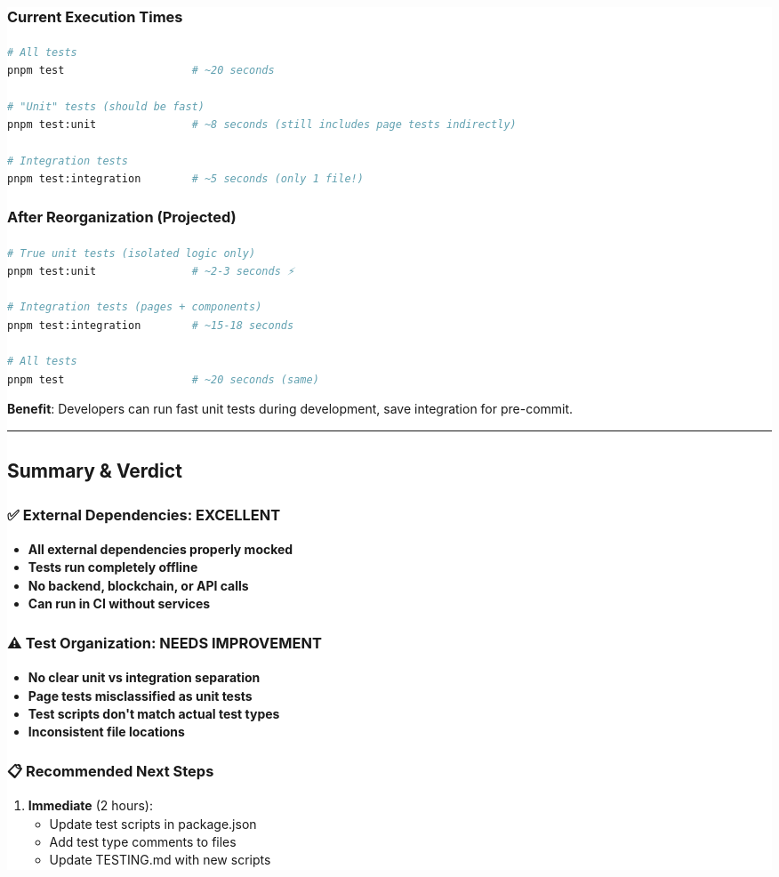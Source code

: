 ### Current Execution Times

```bash
# All tests
pnpm test                    # ~20 seconds

# "Unit" tests (should be fast)
pnpm test:unit               # ~8 seconds (still includes page tests indirectly)

# Integration tests
pnpm test:integration        # ~5 seconds (only 1 file!)
```

### After Reorganization (Projected)

```bash
# True unit tests (isolated logic only)
pnpm test:unit               # ~2-3 seconds ⚡

# Integration tests (pages + components)
pnpm test:integration        # ~15-18 seconds

# All tests
pnpm test                    # ~20 seconds (same)
```

**Benefit**: Developers can run fast unit tests during development, save integration for pre-commit.

---

## Summary & Verdict

### ✅ External Dependencies: EXCELLENT
- **All external dependencies properly mocked**
- **Tests run completely offline**
- **No backend, blockchain, or API calls**
- **Can run in CI without services**

### ⚠️ Test Organization: NEEDS IMPROVEMENT
- **No clear unit vs integration separation**
- **Page tests misclassified as unit tests**
- **Test scripts don't match actual test types**
- **Inconsistent file locations**

### 📋 Recommended Next Steps

1. **Immediate** (2 hours):
   - Update test scripts in package.json
   - Add test type comments to files
   - Update TESTING.md with new scripts
